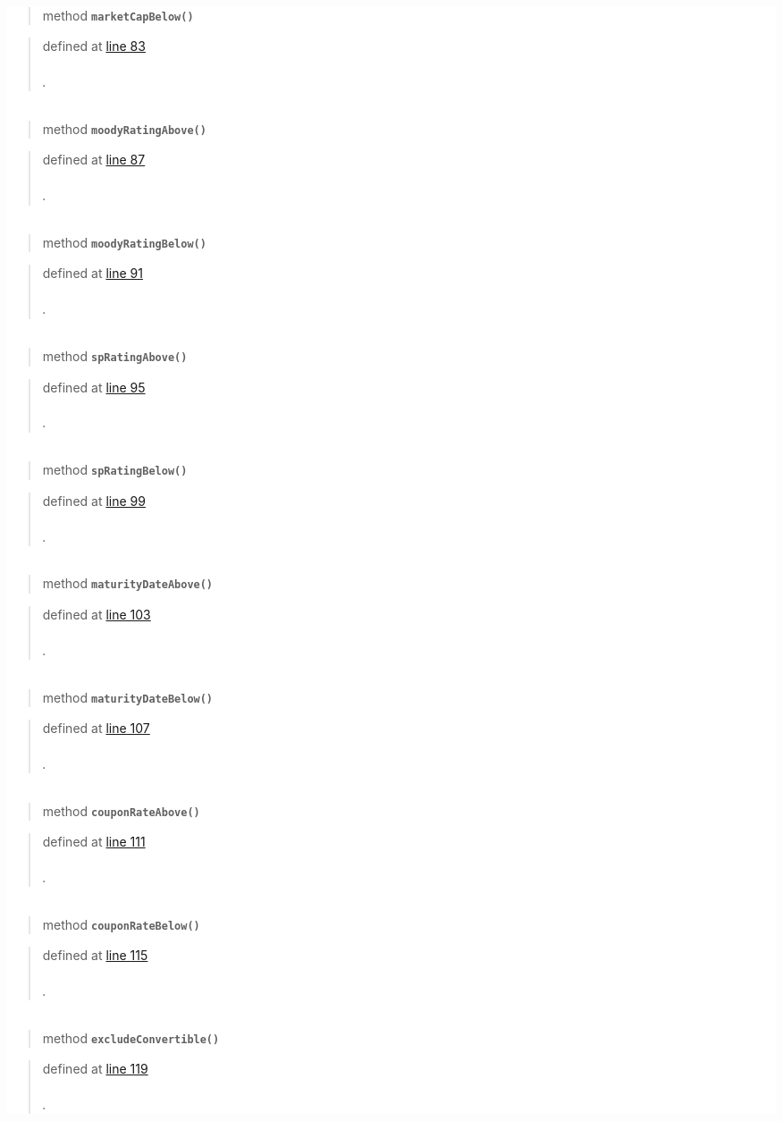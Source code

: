 > method **`marketCapBelow()`**

> defined at [line 83](http://code.google.com/p/ibpy/source/browse/trunk/ib/ext/ScannerSubscription.py#83)
> ###### . ######

> method **`moodyRatingAbove()`**

> defined at [line 87](http://code.google.com/p/ibpy/source/browse/trunk/ib/ext/ScannerSubscription.py#87)
> ###### . ######

> method **`moodyRatingBelow()`**

> defined at [line 91](http://code.google.com/p/ibpy/source/browse/trunk/ib/ext/ScannerSubscription.py#91)
> ###### . ######

> method **`spRatingAbove()`**

> defined at [line 95](http://code.google.com/p/ibpy/source/browse/trunk/ib/ext/ScannerSubscription.py#95)
> ###### . ######

> method **`spRatingBelow()`**

> defined at [line 99](http://code.google.com/p/ibpy/source/browse/trunk/ib/ext/ScannerSubscription.py#99)
> ###### . ######

> method **`maturityDateAbove()`**

> defined at [line 103](http://code.google.com/p/ibpy/source/browse/trunk/ib/ext/ScannerSubscription.py#103)
> ###### . ######

> method **`maturityDateBelow()`**

> defined at [line 107](http://code.google.com/p/ibpy/source/browse/trunk/ib/ext/ScannerSubscription.py#107)
> ###### . ######

> method **`couponRateAbove()`**

> defined at [line 111](http://code.google.com/p/ibpy/source/browse/trunk/ib/ext/ScannerSubscription.py#111)
> ###### . ######

> method **`couponRateBelow()`**

> defined at [line 115](http://code.google.com/p/ibpy/source/browse/trunk/ib/ext/ScannerSubscription.py#115)
> ###### . ######

> method **`excludeConvertible()`**

> defined at [line 119](http://code.google.com/p/ibpy/source/browse/trunk/ib/ext/ScannerSubscription.py#119)
> ###### . ######
